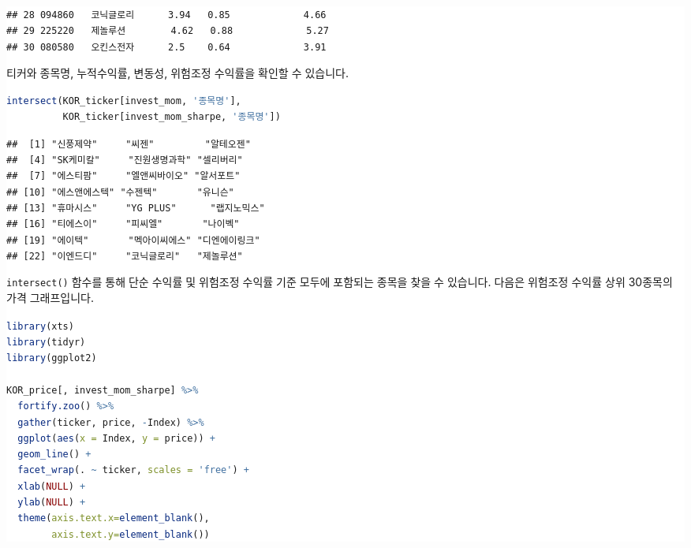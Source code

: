 ```
## 28 094860   코닉글로리      3.94   0.85             4.66
## 29 225220   제놀루션        4.62   0.88             5.27
## 30 080580   오킨스전자      2.5    0.64             3.91
```

티커와 종목명, 누적수익률, 변동성, 위험조정 수익률을 확인할 수 있습니다.


```r
intersect(KOR_ticker[invest_mom, '종목명'],
          KOR_ticker[invest_mom_sharpe, '종목명'])
```

```
##  [1] "신풍제약"     "씨젠"         "알테오젠"    
##  [4] "SK케미칼"     "진원생명과학" "셀리버리"    
##  [7] "에스티팜"     "엘앤씨바이오" "알서포트"    
## [10] "에스앤에스텍" "수젠텍"       "유니슨"      
## [13] "휴마시스"     "YG PLUS"      "랩지노믹스"  
## [16] "티에스이"     "피씨엘"       "나이벡"      
## [19] "에이텍"       "멕아이씨에스" "디엔에이링크"
## [22] "이엔드디"     "코닉글로리"   "제놀루션"
```

`intersect()` 함수를 통해 단순 수익률 및 위험조정 수익률 기준 모두에 포함되는 종목을 찾을 수 있습니다. 다음은 위험조정 수익률 상위 30종목의 가격 그래프입니다.


```r
library(xts)
library(tidyr)
library(ggplot2)

KOR_price[, invest_mom_sharpe] %>%
  fortify.zoo() %>%
  gather(ticker, price, -Index) %>%
  ggplot(aes(x = Index, y = price)) +
  geom_line() +
  facet_wrap(. ~ ticker, scales = 'free') +
  xlab(NULL) +
  ylab(NULL) +
  theme(axis.text.x=element_blank(),
        axis.text.y=element_blank())
```
